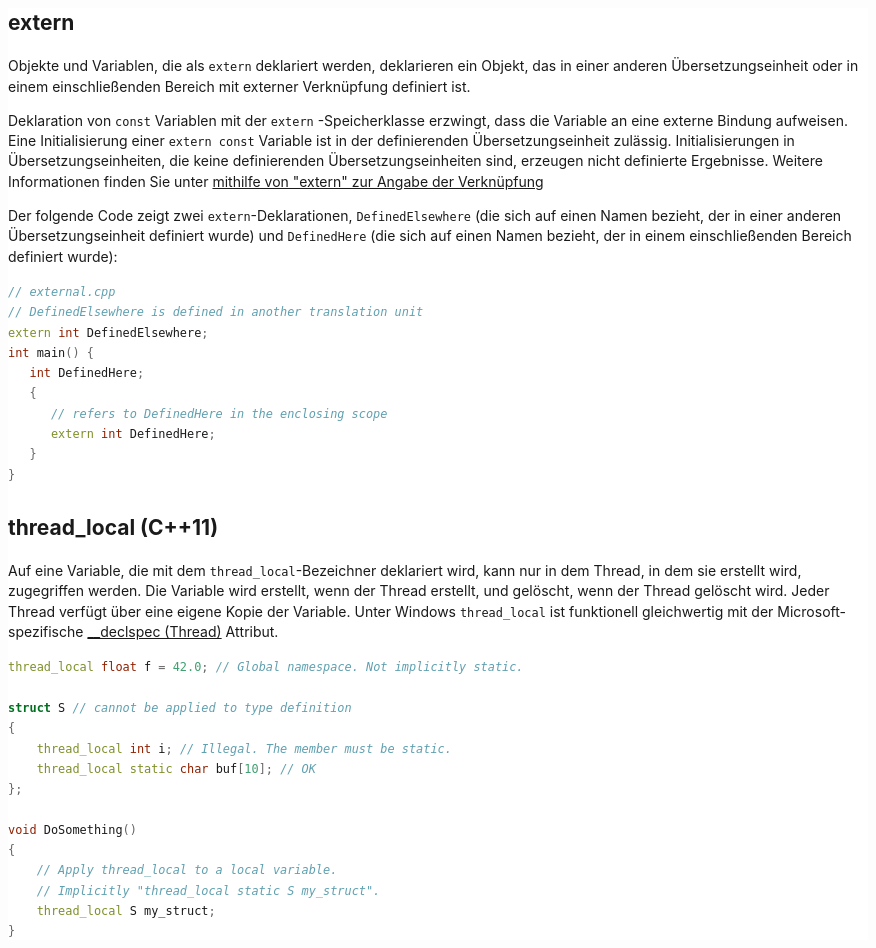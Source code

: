 ## <a name="extern"></a>extern  
  
Objekte und Variablen, die als `extern` deklariert werden, deklarieren ein Objekt, das in einer anderen Übersetzungseinheit oder in einem einschließenden Bereich mit externer Verknüpfung definiert ist.  
  
Deklaration von `const` Variablen mit der `extern` -Speicherklasse erzwingt, dass die Variable an eine externe Bindung aufweisen. Eine Initialisierung einer `extern const` Variable ist in der definierenden Übersetzungseinheit zulässig. Initialisierungen in Übersetzungseinheiten, die keine definierenden Übersetzungseinheiten sind, erzeugen nicht definierte Ergebnisse. Weitere Informationen finden Sie unter [mithilfe von "extern" zur Angabe der Verknüpfung](../cpp/using-extern-to-specify-linkage.md)  
  
Der folgende Code zeigt zwei `extern`-Deklarationen, `DefinedElsewhere` (die sich auf einen Namen bezieht, der in einer anderen Übersetzungseinheit definiert wurde) und `DefinedHere` (die sich auf einen Namen bezieht, der in einem einschließenden Bereich definiert wurde):  
  
```cpp  
// external.cpp  
// DefinedElsewhere is defined in another translation unit  
extern int DefinedElsewhere;     
int main() {  
   int DefinedHere;   
   {  
      // refers to DefinedHere in the enclosing scope  
      extern int DefinedHere;  
   }  
}  
```  
  
<a name="thread_local"></a>  
  
## <a name="threadlocal-c11"></a>thread_local (C++11)  
  
Auf eine Variable, die mit dem `thread_local`-Bezeichner deklariert wird, kann nur in dem Thread, in dem sie erstellt wird, zugegriffen werden. Die Variable wird erstellt, wenn der Thread erstellt, und gelöscht, wenn der Thread gelöscht wird. Jeder Thread verfügt über eine eigene Kopie der Variable. Unter Windows `thread_local` ist funktionell gleichwertig mit der Microsoft-spezifische [__declspec (Thread)](../cpp/thread.md) Attribut.  
  
```cpp  
thread_local float f = 42.0; // Global namespace. Not implicitly static.
  
struct S // cannot be applied to type definition  
{  
    thread_local int i; // Illegal. The member must be static.  
    thread_local static char buf[10]; // OK 
};  
  
void DoSomething()  
{  
    // Apply thread_local to a local variable.
    // Implicitly "thread_local static S my_struct".
    thread_local S my_struct;  
}  
```  
  